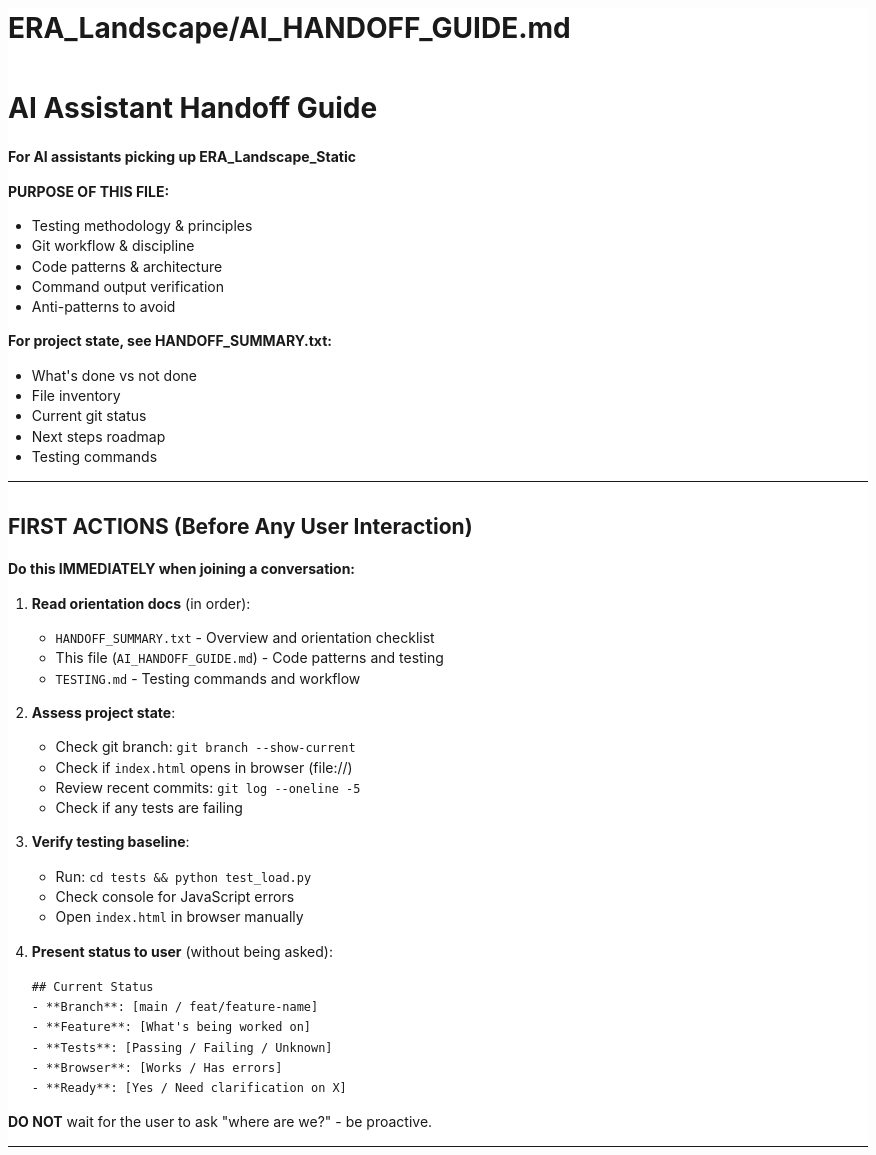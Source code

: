 # ERA_Landscape/AI_HANDOFF_GUIDE.md

# AI Assistant Handoff Guide
**For AI assistants picking up ERA_Landscape_Static**

**PURPOSE OF THIS FILE:**
- Testing methodology & principles
- Git workflow & discipline  
- Code patterns & architecture
- Command output verification
- Anti-patterns to avoid

**For project state, see HANDOFF_SUMMARY.txt:**
- What's done vs not done
- File inventory  
- Current git status
- Next steps roadmap
- Testing commands

---

## FIRST ACTIONS (Before Any User Interaction)

**Do this IMMEDIATELY when joining a conversation:**

1. **Read orientation docs** (in order):
   - `HANDOFF_SUMMARY.txt` - Overview and orientation checklist
   - This file (`AI_HANDOFF_GUIDE.md`) - Code patterns and testing
   - `TESTING.md` - Testing commands and workflow
   
2. **Assess project state**:
   - Check git branch: `git branch --show-current`
   - Check if `index.html` opens in browser (file://)
   - Review recent commits: `git log --oneline -5`
   - Check if any tests are failing
   
3. **Verify testing baseline**:
   - Run: `cd tests && python test_load.py`
   - Check console for JavaScript errors
   - Open `index.html` in browser manually
   
4. **Present status to user** (without being asked):
   ```
   ## Current Status
   - **Branch**: [main / feat/feature-name]
   - **Feature**: [What's being worked on]
   - **Tests**: [Passing / Failing / Unknown]
   - **Browser**: [Works / Has errors]
   - **Ready**: [Yes / Need clarification on X]
   ```

**DO NOT** wait for the user to ask "where are we?" - be proactive.

---